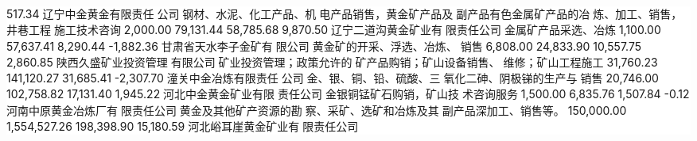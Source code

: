 517.34
辽宁中金黄金有限责任
公司
钢材、水泥、化工产品、机
电产品销售，黄金矿产品及
副产品有色金属矿产品的冶
炼、加工、销售，井巷工程
施工技术咨询
2,000.00
79,131.44
58,785.68
9,870.50
辽宁二道沟黄金矿业有
限责任公司
金属矿产品采选、冶炼
1,100.00
57,637.41
8,290.44
-1,882.36
甘肃省天水李子金矿有
限公司
黄金矿的开采、浮选、冶炼、
销售
6,808.00
24,833.90
10,557.75
2,860.85
陕西久盛矿业投资管理
有限公司
矿业投资管理；政策允许的
矿产品购销；矿山设备销售、
维修；矿山工程施工
31,760.23
141,120.27
31,685.41
-2,307.70
潼关中金冶炼有限责任
公司
金、银、铜、铅、硫酸、三
氧化二砷、阴极锑的生产与
销售
20,746.00
102,758.82
17,131.40
1,945.22
河北中金黄金矿业有限
责任公司
金银铜锰矿石购销，矿山技
术咨询服务
1,500.00
6,835.76
1,507.84
-0.12
河南中原黄金冶炼厂有
限责任公司
黄金及其他矿产资源的勘
察、采矿、选矿和冶炼及其
副产品深加工、销售等。
150,000.00
1,554,527.26
198,398.90
15,180.59
河北峪耳崖黄金矿业有
限责任公司